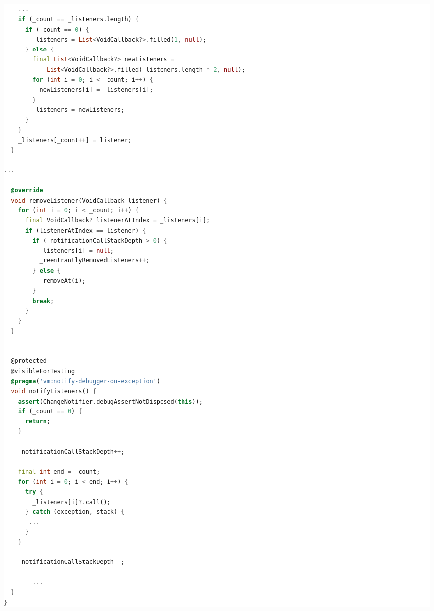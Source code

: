 ```dart
	...
    if (_count == _listeners.length) {
      if (_count == 0) {
        _listeners = List<VoidCallback?>.filled(1, null);
      } else {
        final List<VoidCallback?> newListeners =
            List<VoidCallback?>.filled(_listeners.length * 2, null);
        for (int i = 0; i < _count; i++) {
          newListeners[i] = _listeners[i];
        }
        _listeners = newListeners;
      }
    }
    _listeners[_count++] = listener;
  }

...

  @override
  void removeListener(VoidCallback listener) {
    for (int i = 0; i < _count; i++) {
      final VoidCallback? listenerAtIndex = _listeners[i];
      if (listenerAtIndex == listener) {
        if (_notificationCallStackDepth > 0) {
          _listeners[i] = null;
          _reentrantlyRemovedListeners++;
        } else {
          _removeAt(i);
        }
        break;
      }
    }
  }


  @protected
  @visibleForTesting
  @pragma('vm:notify-debugger-on-exception')
  void notifyListeners() {
    assert(ChangeNotifier.debugAssertNotDisposed(this));
    if (_count == 0) {
      return;
    }

    _notificationCallStackDepth++;

    final int end = _count;
    for (int i = 0; i < end; i++) {
      try {
        _listeners[i]?.call();
      } catch (exception, stack) {
       ...
      }
    }

    _notificationCallStackDepth--;

		...
  }
}
```
